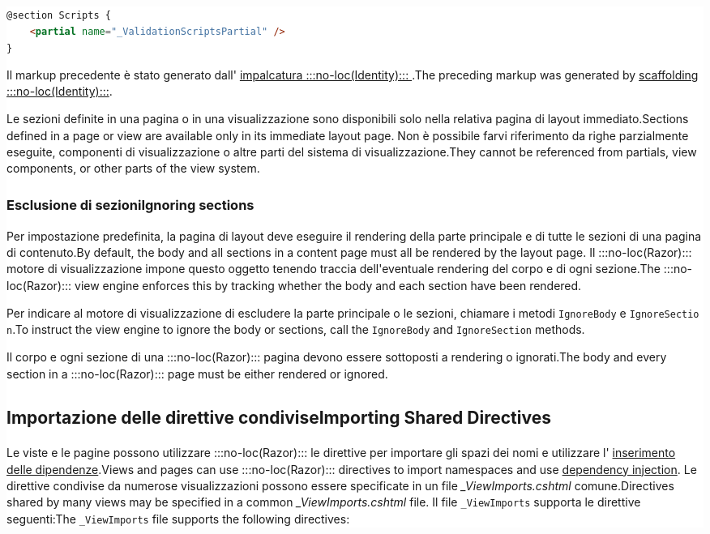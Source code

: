 ```html
@section Scripts {
    <partial name="_ValidationScriptsPartial" />
}
```

<span data-ttu-id="91bad-151">Il markup precedente è stato generato dall' [impalcatura :::no-loc(Identity)::: ](xref:security/authentication/scaffold-identity).</span><span class="sxs-lookup"><span data-stu-id="91bad-151">The preceding markup was generated by [scaffolding :::no-loc(Identity):::](xref:security/authentication/scaffold-identity).</span></span>

<span data-ttu-id="91bad-152">Le sezioni definite in una pagina o in una visualizzazione sono disponibili solo nella relativa pagina di layout immediato.</span><span class="sxs-lookup"><span data-stu-id="91bad-152">Sections defined in a page or view are available only in its immediate layout page.</span></span> <span data-ttu-id="91bad-153">Non è possibile farvi riferimento da righe parzialmente eseguite, componenti di visualizzazione o altre parti del sistema di visualizzazione.</span><span class="sxs-lookup"><span data-stu-id="91bad-153">They cannot be referenced from partials, view components, or other parts of the view system.</span></span>

### <a name="ignoring-sections"></a><span data-ttu-id="91bad-154">Esclusione di sezioni</span><span class="sxs-lookup"><span data-stu-id="91bad-154">Ignoring sections</span></span>

<span data-ttu-id="91bad-155">Per impostazione predefinita, la pagina di layout deve eseguire il rendering della parte principale e di tutte le sezioni di una pagina di contenuto.</span><span class="sxs-lookup"><span data-stu-id="91bad-155">By default, the body and all sections in a content page must all be rendered by the layout page.</span></span> <span data-ttu-id="91bad-156">Il :::no-loc(Razor)::: motore di visualizzazione impone questo oggetto tenendo traccia dell'eventuale rendering del corpo e di ogni sezione.</span><span class="sxs-lookup"><span data-stu-id="91bad-156">The :::no-loc(Razor)::: view engine enforces this by tracking whether the body and each section have been rendered.</span></span>

<span data-ttu-id="91bad-157">Per indicare al motore di visualizzazione di escludere la parte principale o le sezioni, chiamare i metodi `IgnoreBody` e `IgnoreSection`.</span><span class="sxs-lookup"><span data-stu-id="91bad-157">To instruct the view engine to ignore the body or sections, call the `IgnoreBody` and `IgnoreSection` methods.</span></span>

<span data-ttu-id="91bad-158">Il corpo e ogni sezione di una :::no-loc(Razor)::: pagina devono essere sottoposti a rendering o ignorati.</span><span class="sxs-lookup"><span data-stu-id="91bad-158">The body and every section in a :::no-loc(Razor)::: page must be either rendered or ignored.</span></span>

<a name="viewimports"></a>

## <a name="importing-shared-directives"></a><span data-ttu-id="91bad-159">Importazione delle direttive condivise</span><span class="sxs-lookup"><span data-stu-id="91bad-159">Importing Shared Directives</span></span>

<span data-ttu-id="91bad-160">Le viste e le pagine possono utilizzare :::no-loc(Razor)::: le direttive per importare gli spazi dei nomi e utilizzare l' [inserimento delle dipendenze](dependency-injection.md).</span><span class="sxs-lookup"><span data-stu-id="91bad-160">Views and pages can use :::no-loc(Razor)::: directives to import namespaces and use [dependency injection](dependency-injection.md).</span></span> <span data-ttu-id="91bad-161">Le direttive condivise da numerose visualizzazioni possono essere specificate in un file *_ViewImports.cshtml* comune.</span><span class="sxs-lookup"><span data-stu-id="91bad-161">Directives shared by many views may be specified in a common *_ViewImports.cshtml* file.</span></span> <span data-ttu-id="91bad-162">Il file `_ViewImports` supporta le direttive seguenti:</span><span class="sxs-lookup"><span data-stu-id="91bad-162">The `_ViewImports` file supports the following directives:</span></span>
